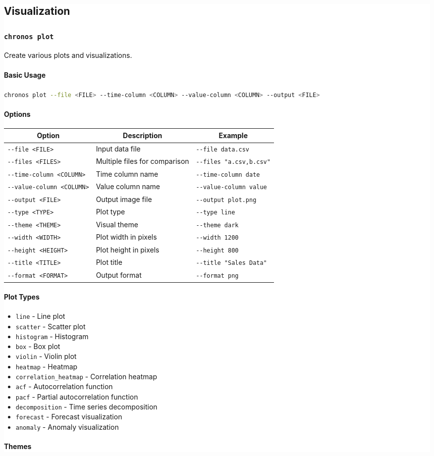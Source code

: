 ## Visualization

### `chronos plot`

Create various plots and visualizations.

#### Basic Usage

```bash
chronos plot --file <FILE> --time-column <COLUMN> --value-column <COLUMN> --output <FILE>
```

#### Options

| Option | Description | Example |
|--------|-------------|---------|
| `--file <FILE>` | Input data file | `--file data.csv` |
| `--files <FILES>` | Multiple files for comparison | `--files "a.csv,b.csv"` |
| `--time-column <COLUMN>` | Time column name | `--time-column date` |
| `--value-column <COLUMN>` | Value column name | `--value-column value` |
| `--output <FILE>` | Output image file | `--output plot.png` |
| `--type <TYPE>` | Plot type | `--type line` |
| `--theme <THEME>` | Visual theme | `--theme dark` |
| `--width <WIDTH>` | Plot width in pixels | `--width 1200` |
| `--height <HEIGHT>` | Plot height in pixels | `--height 800` |
| `--title <TITLE>` | Plot title | `--title "Sales Data"` |
| `--format <FORMAT>` | Output format | `--format png` |

#### Plot Types

- `line` - Line plot
- `scatter` - Scatter plot
- `histogram` - Histogram
- `box` - Box plot
- `violin` - Violin plot
- `heatmap` - Heatmap
- `correlation_heatmap` - Correlation heatmap
- `acf` - Autocorrelation function
- `pacf` - Partial autocorrelation function
- `decomposition` - Time series decomposition
- `forecast` - Forecast visualization
- `anomaly` - Anomaly visualization

#### Themes
